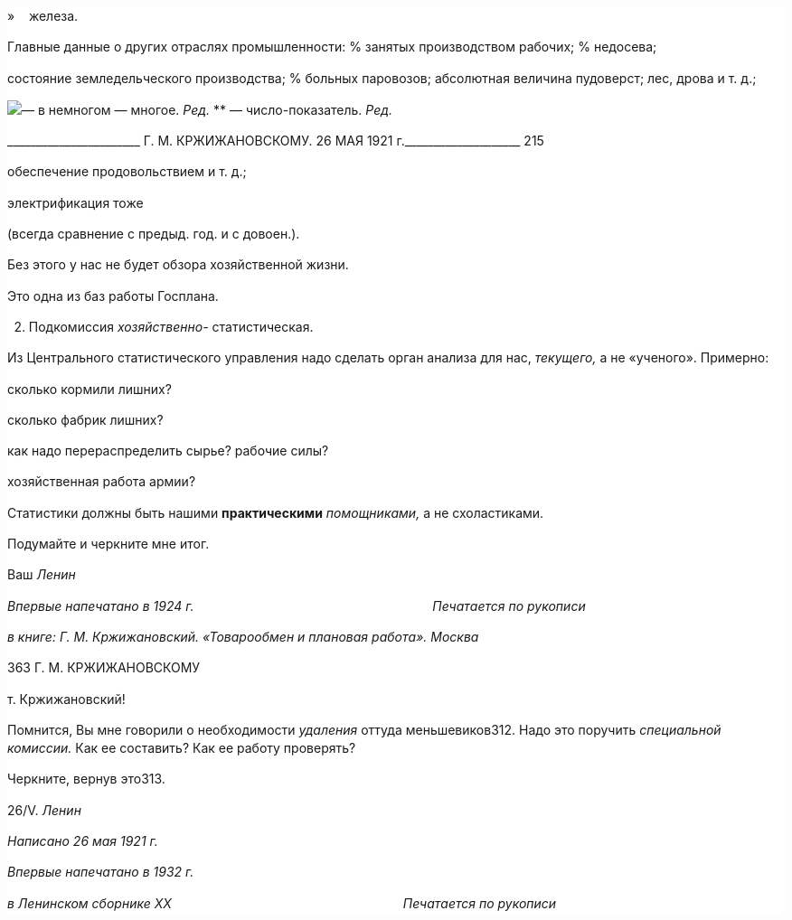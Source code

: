 »    железа.

Главные данные о других отраслях промышленности: % занятых производством рабочих; % недосева;

состояние земледельческого производства; % больных паровозов; абсолютная величина пудоверст; лес, дрова и т. д.;

![](file:///C:/Users/bot32/AppData/Local/Temp/msohtmlclip1/01/clip_image002.png)— в немногом — многое. _Ред._ ** — число-показатель. _Ред._

  

_______________________ Г. М. КРЖИЖАНОВСКОМУ. 26 МАЯ 1921 г.____________________ 215

обеспечение продовольствием и т. д.;

электрификация тоже

(всегда сравнение с предыд. год. и с довоен.).

Без этого у нас не будет обзора хозяйственной жизни.

Это одна из баз работы Госплана.

2) Подкомиссия _хозяйственно-_ статистическая.

Из Центрального статистического управления надо сделать орган анализа для нас, _текущего,_ а не «ученого». Примерно:

сколько кормили лишних?

сколько фабрик лишних?

как надо перераспределить сырье? рабочие силы?

хозяйственная работа армии?

Статистики должны быть нашими **практическими** _помощниками,_ а не схола­стиками.

Подумайте и черкните мне итог.

Ваш _Ленин_

_Впервые напечатано в 1924 г.                                                                   Печатается по рукописи_

_в книге: Г. М. Кржижановский._ _«Товарообмен и плановая работа»._ _Москва_

363 Г. М. КРЖИЖАНОВСКОМУ

т. Кржижановский!

Помнится, Вы мне говорили о необходимости _удаления_ оттуда меньшевиков312. Надо это поручить _специальной комиссии._ Как ее составить? Как ее работу проверять?

Черкните, вернув это313.

26/V. _Ленин_

_Написано 26 мая 1921 г._

_Впервые напечатано в 1932 г._

_в Ленинском сборнике_ _XX_                                                                 _Печатается по рукописи_

